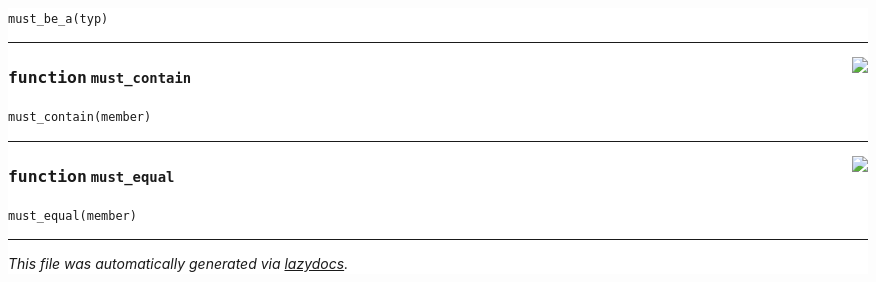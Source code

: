 ```python
must_be_a(typ)
```





---

<a href="../booktest/testcaserun.py#L975"><img align="right" style="float:right;" src="https://img.shields.io/badge/-source-cccccc?style=flat-square"></a>

### <kbd>function</kbd> `must_contain`

```python
must_contain(member)
```





---

<a href="../booktest/testcaserun.py#L979"><img align="right" style="float:right;" src="https://img.shields.io/badge/-source-cccccc?style=flat-square"></a>

### <kbd>function</kbd> `must_equal`

```python
must_equal(member)
```








---

_This file was automatically generated via [lazydocs](https://github.com/ml-tooling/lazydocs)._
